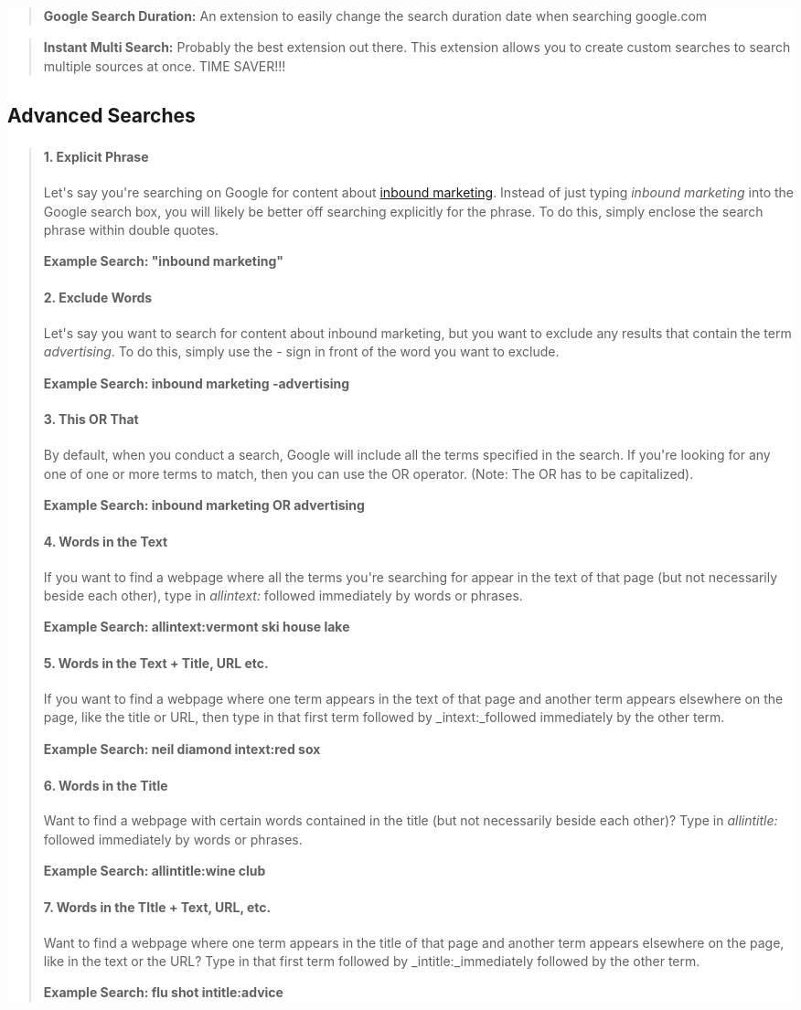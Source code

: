 > **Google Search Duration:** An extension to easily change the search duration date when searching google.com

> **Instant Multi Search:** Probably the best extension out there. This extension allows you to create custom searches to search multiple sources at once. TIME SAVER!!!

## Advanced Searches

> #### 1. Explicit Phrase
>
> Let's say you're searching on Google for content about [inbound marketing](https://www.hubspot.com/inbound-marketing). Instead of just typing _inbound marketing_ into the Google search box, you will likely be better off searching explicitly for the phrase. To do this, simply enclose the search phrase within double quotes.
>
> **Example Search: "inbound marketing"**
>
> #### 2. Exclude Words
>
> Let's say you want to search for content about inbound marketing, but you want to exclude any results that contain the term _advertising_. To do this, simply use the - sign in front of the word you want to exclude.
>
> **Example Search: inbound marketing -advertising**
>
> #### 3. This OR That
>
> By default, when you conduct a search, Google will include all the terms specified in the search. If you're looking for any one of one or more terms to match, then you can use the OR operator. \(Note: The OR has to be capitalized\).
>
> **Example Search: inbound marketing OR advertising**
>
> #### 4. Words in the Text
>
> If you want to find a webpage where all the terms you're searching for appear in the text of that page \(but not necessarily beside each other\), type in _allintext:_ followed immediately by words or phrases.
>
> **Example Search: allintext:vermont ski house lake**
>
> #### 5. Words in the Text + Title, URL etc.
>
> If you want to find a webpage where one term appears in the text of that page and another term appears elsewhere on the page, like the title or URL, then type in that first term followed by _intext:_followed immediately by the other term.
>
> **Example Search: neil diamond intext:red sox**
>
> #### 6. Words in the Title
>
> Want to find a webpage with certain words contained in the title \(but not necessarily beside each other\)? Type in _allintitle:_ followed immediately by words or phrases.
>
> **Example Search: allintitle:wine club**
>
> #### 7. Words in the TItle + Text, URL, etc.
>
> Want to find a webpage where one term appears in the title of that page and another term appears elsewhere on the page, like in the text or the URL? Type in that first term followed by _intitle:_immediately followed by the other term.
>
> **Example Search: flu shot intitle:advice**
>